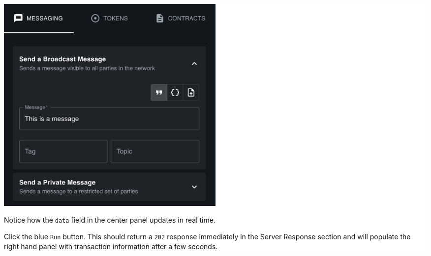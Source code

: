 <img src="../images/message_broadcast_initial.png" style="width:50%; height:50%;"/>

Notice how the `data` field in the center panel updates in real time.

Click the blue `Run` button. This should return a `202` response immediately in the Server Response section and will populate the right hand panel with transaction information after a few seconds. 
